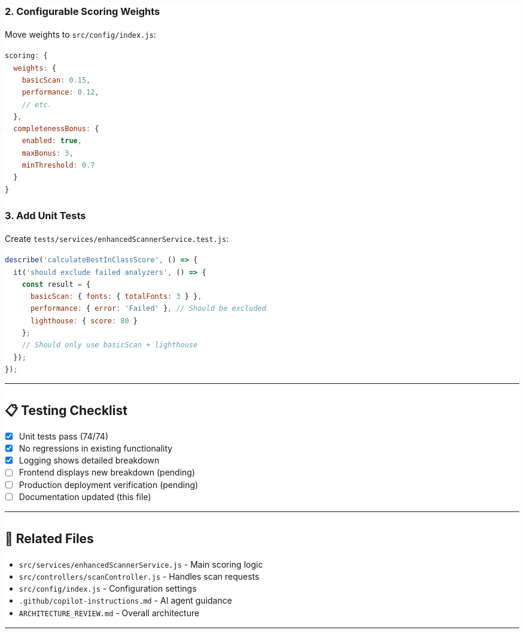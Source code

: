 ### 2. **Configurable Scoring Weights**
Move weights to `src/config/index.js`:
```javascript
scoring: {
  weights: {
    basicScan: 0.15,
    performance: 0.12,
    // etc.
  },
  completenessBonus: {
    enabled: true,
    maxBonus: 3,
    minThreshold: 0.7
  }
}
```

### 3. **Add Unit Tests**
Create `tests/services/enhancedScannerService.test.js`:
```javascript
describe('calculateBestInClassScore', () => {
  it('should exclude failed analyzers', () => {
    const result = {
      basicScan: { fonts: { totalFonts: 3 } },
      performance: { error: 'Failed' }, // Should be excluded
      lighthouse: { score: 80 }
    };
    // Should only use basicScan + lighthouse
  });
});
```

---

## 📋 Testing Checklist

- [x] Unit tests pass (74/74)
- [x] No regressions in existing functionality
- [x] Logging shows detailed breakdown
- [ ] Frontend displays new breakdown (pending)
- [ ] Production deployment verification (pending)
- [ ] Documentation updated (this file)

---

## 🔗 Related Files

- `src/services/enhancedScannerService.js` - Main scoring logic
- `src/controllers/scanController.js` - Handles scan requests
- `src/config/index.js` - Configuration settings
- `.github/copilot-instructions.md` - AI agent guidance
- `ARCHITECTURE_REVIEW.md` - Overall architecture

---